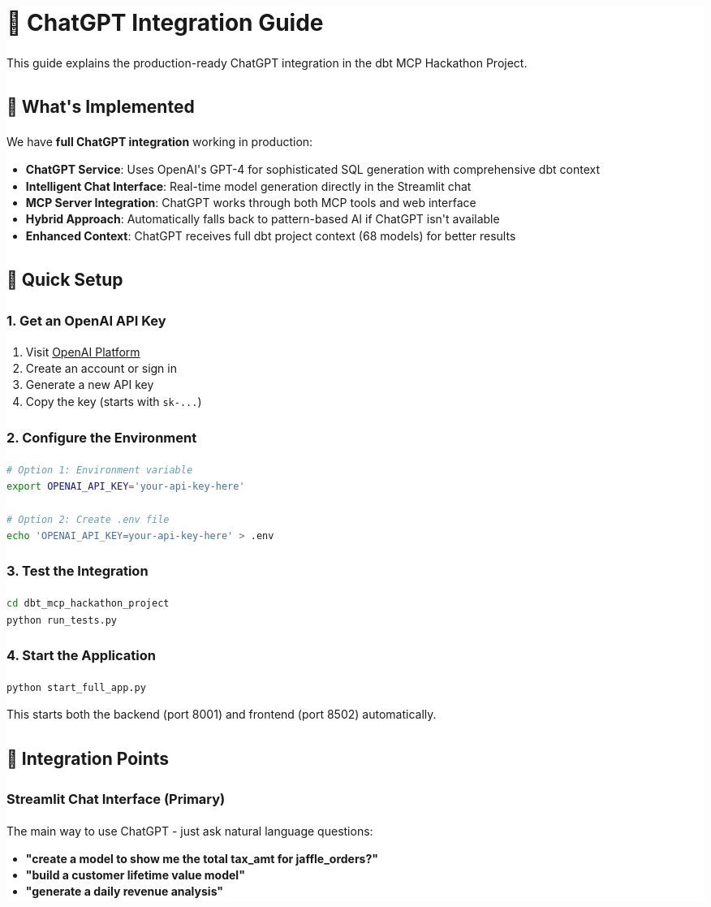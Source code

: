 # 🤖 ChatGPT Integration Guide

This guide explains the production-ready ChatGPT integration in the dbt MCP Hackathon Project.

## 🎯 What's Implemented

We have **full ChatGPT integration** working in production:

- **ChatGPT Service**: Uses OpenAI's GPT-4 for sophisticated SQL generation with comprehensive dbt context
- **Intelligent Chat Interface**: Real-time model generation directly in the Streamlit chat
- **MCP Server Integration**: ChatGPT works through both MCP tools and web interface
- **Hybrid Approach**: Automatically falls back to pattern-based AI if ChatGPT isn't available
- **Enhanced Context**: ChatGPT receives full dbt project context (68 models) for better results

## 🚀 Quick Setup

### 1. Get an OpenAI API Key
1. Visit [OpenAI Platform](https://platform.openai.com/api-keys)
2. Create an account or sign in
3. Generate a new API key
4. Copy the key (starts with `sk-...`)

### 2. Configure the Environment
```bash
# Option 1: Environment variable
export OPENAI_API_KEY='your-api-key-here'

# Option 2: Create .env file
echo 'OPENAI_API_KEY=your-api-key-here' > .env
```

### 3. Test the Integration
```bash
cd dbt_mcp_hackathon_project
python run_tests.py
```

### 4. Start the Application
```bash
python start_full_app.py
```

This starts both the backend (port 8001) and frontend (port 8502) automatically.

## 🔧 Integration Points

### Streamlit Chat Interface (Primary)
The main way to use ChatGPT - just ask natural language questions:
- **"create a model to show me the total tax_amt for jaffle_orders?"**
- **"build a customer lifetime value model"**
- **"generate a daily revenue analysis"**

